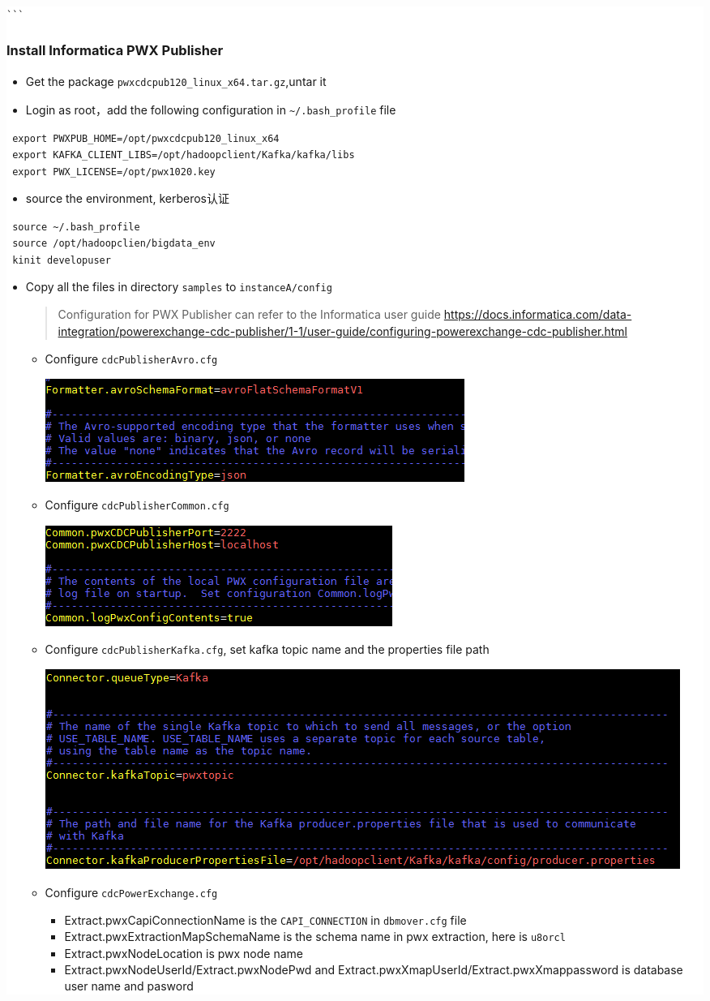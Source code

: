     ```

 ### Install Informatica PWX Publisher
  * Get the package `pwxcdcpub120_linux_x64.tar.gz`,untar it

  * Login as root，add the following configuration in `~/.bash_profile` file
   ```
    export PWXPUB_HOME=/opt/pwxcdcpub120_linux_x64
    export KAFKA_CLIENT_LIBS=/opt/hadoopclient/Kafka/kafka/libs
    export PWX_LICENSE=/opt/pwx1020.key
   ```
  * source the environment, kerberos认证
   ```
    source ~/.bash_profile
    source /opt/hadoopclien/bigdata_env
    kinit developuser
   ```
  * Copy all the files in directory `samples` to `instanceA/config`
    > Configuration for PWX Publisher can refer to the Informatica user guide https://docs.informatica.com/data-integration/powerexchange-cdc-publisher/1-1/user-guide/configuring-powerexchange-cdc-publisher.html

    - Configure `cdcPublisherAvro.cfg`

      ![](assets/Using_Informatica_PWX_CDC_with_FusionInsight/49796.png)
    - Configure `cdcPublisherCommon.cfg`

      ![](assets/Using_Informatica_PWX_CDC_with_FusionInsight/c07e1.png)
    - Configure `cdcPublisherKafka.cfg`, set kafka topic name and the properties file path

      ![](assets/Using_Informatica_PWX_CDC_with_FusionInsight/1e60d.png)
    - Configure `cdcPowerExchange.cfg`
      * Extract.pwxCapiConnectionName is the `CAPI_CONNECTION` in `dbmover.cfg` file
      * Extract.pwxExtractionMapSchemaName is the schema name in pwx extraction, here is `u8orcl`
      * Extract.pwxNodeLocation is pwx node name
      * Extract.pwxNodeUserId/Extract.pwxNodePwd and Extract.pwxXmapUserId/Extract.pwxXmappassword is database user name and pasword
